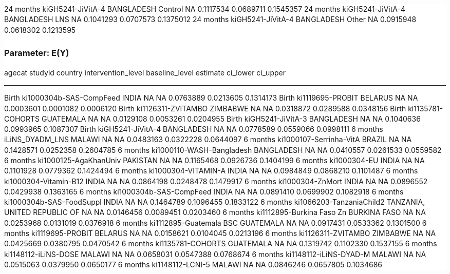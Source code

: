 24 months   kiGH5241-JiVitA-4           BANGLADESH                     Control              NA                0.1117534    0.0689711   0.1545357
24 months   kiGH5241-JiVitA-4           BANGLADESH                     LNS                  NA                0.1041293    0.0707573   0.1375012
24 months   kiGH5241-JiVitA-4           BANGLADESH                     Other                NA                0.0915948    0.0618302   0.1213595


### Parameter: E(Y)


agecat      studyid                     country                        intervention_level   baseline_level     estimate    ci_lower    ci_upper
----------  --------------------------  -----------------------------  -------------------  ---------------  ----------  ----------  ----------
Birth       ki1000304b-SAS-CompFeed     INDIA                          NA                   NA                0.0763889   0.0213605   0.1314173
Birth       ki1119695-PROBIT            BELARUS                        NA                   NA                0.0003601   0.0001082   0.0006120
Birth       ki1126311-ZVITAMBO          ZIMBABWE                       NA                   NA                0.0318872   0.0289588   0.0348156
Birth       ki1135781-COHORTS           GUATEMALA                      NA                   NA                0.0129108   0.0053261   0.0204955
Birth       kiGH5241-JiVitA-3           BANGLADESH                     NA                   NA                0.1040636   0.0993965   0.1087307
Birth       kiGH5241-JiVitA-4           BANGLADESH                     NA                   NA                0.0778589   0.0559066   0.0998111
6 months    iLiNS_DYADM_LNS             MALAWI                         NA                   NA                0.0483163   0.0322228   0.0644097
6 months    ki1000107-Serrinha-VitA     BRAZIL                         NA                   NA                0.1428571   0.0252358   0.2604785
6 months    ki1000110-WASH-Bangladesh   BANGLADESH                     NA                   NA                0.0410557   0.0261533   0.0559582
6 months    ki1000125-AgaKhanUniv       PAKISTAN                       NA                   NA                0.1165468   0.0926736   0.1404199
6 months    ki1000304-EU                INDIA                          NA                   NA                0.1101928   0.0779362   0.1424494
6 months    ki1000304-VITAMIN-A         INDIA                          NA                   NA                0.0984849   0.0868210   0.1101487
6 months    ki1000304-Vitamin-B12       INDIA                          NA                   NA                0.0864198   0.0248478   0.1479917
6 months    ki1000304-ZnMort            INDIA                          NA                   NA                0.0896552   0.0429938   0.1363165
6 months    ki1000304b-SAS-CompFeed     INDIA                          NA                   NA                0.0891410   0.0699902   0.1082918
6 months    ki1000304b-SAS-FoodSuppl    INDIA                          NA                   NA                0.1464789   0.1096455   0.1833122
6 months    ki1066203-TanzaniaChild2    TANZANIA, UNITED REPUBLIC OF   NA                   NA                0.0146456   0.0089451   0.0203460
6 months    ki1112895-Burkina Faso Zn   BURKINA FASO                   NA                   NA                0.0253968   0.0131019   0.0376918
6 months    ki1112895-Guatemala BSC     GUATEMALA                      NA                   NA                0.0917431   0.0533362   0.1301500
6 months    ki1119695-PROBIT            BELARUS                        NA                   NA                0.0158621   0.0104045   0.0213196
6 months    ki1126311-ZVITAMBO          ZIMBABWE                       NA                   NA                0.0425669   0.0380795   0.0470542
6 months    ki1135781-COHORTS           GUATEMALA                      NA                   NA                0.1319742   0.1102330   0.1537155
6 months    ki1148112-iLiNS-DOSE        MALAWI                         NA                   NA                0.0658031   0.0547388   0.0768674
6 months    ki1148112-iLiNS-DYAD-M      MALAWI                         NA                   NA                0.0515063   0.0379950   0.0650177
6 months    ki1148112-LCNI-5            MALAWI                         NA                   NA                0.0846246   0.0657805   0.1034686